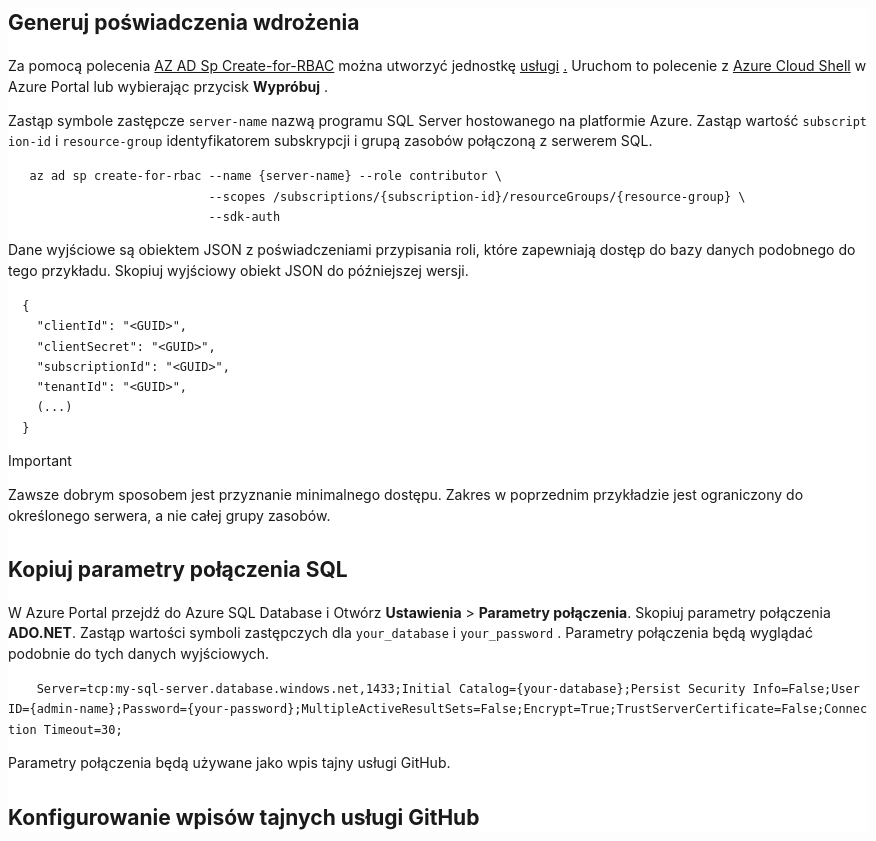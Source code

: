 ## <a name="generate-deployment-credentials"></a>Generuj poświadczenia wdrożenia

Za pomocą polecenia [AZ AD Sp Create-for-RBAC](/cli/azure/ad/sp#az-ad-sp-create-for-rbac) można utworzyć jednostkę [usługi](../../active-directory/develop/app-objects-and-service-principals.md) [.](/cli/azure/) Uruchom to polecenie z [Azure Cloud Shell](https://shell.azure.com/) w Azure Portal lub wybierając przycisk **Wypróbuj** .

Zastąp symbole zastępcze `server-name` nazwą programu SQL Server hostowanego na platformie Azure. Zastąp wartość `subscription-id` i `resource-group` identyfikatorem subskrypcji i grupą zasobów połączoną z serwerem SQL.  

```azurecli-interactive
   az ad sp create-for-rbac --name {server-name} --role contributor \
                            --scopes /subscriptions/{subscription-id}/resourceGroups/{resource-group} \
                            --sdk-auth
```

Dane wyjściowe są obiektem JSON z poświadczeniami przypisania roli, które zapewniają dostęp do bazy danych podobnego do tego przykładu. Skopiuj wyjściowy obiekt JSON do późniejszej wersji.

```output 
  {
    "clientId": "<GUID>",
    "clientSecret": "<GUID>",
    "subscriptionId": "<GUID>",
    "tenantId": "<GUID>",
    (...)
  }
```

> [!IMPORTANT]
> Zawsze dobrym sposobem jest przyznanie minimalnego dostępu. Zakres w poprzednim przykładzie jest ograniczony do określonego serwera, a nie całej grupy zasobów.

## <a name="copy-the-sql-connection-string"></a>Kopiuj parametry połączenia SQL 

W Azure Portal przejdź do Azure SQL Database i Otwórz **Ustawienia**  >  **Parametry połączenia**. Skopiuj parametry połączenia **ADO.NET**. Zastąp wartości symboli zastępczych dla `your_database` i `your_password` . Parametry połączenia będą wyglądać podobnie do tych danych wyjściowych. 

```output
    Server=tcp:my-sql-server.database.windows.net,1433;Initial Catalog={your-database};Persist Security Info=False;User ID={admin-name};Password={your-password};MultipleActiveResultSets=False;Encrypt=True;TrustServerCertificate=False;Connection Timeout=30;
```

Parametry połączenia będą używane jako wpis tajny usługi GitHub. 

## <a name="configure-the-github-secrets"></a>Konfigurowanie wpisów tajnych usługi GitHub

